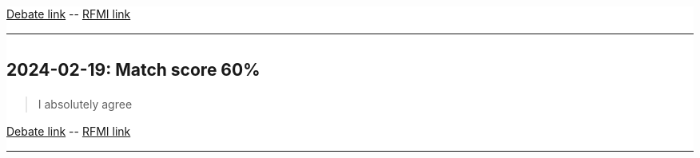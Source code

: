 [Debate link](https://www.theyworkforyou.com/debates/?id=2024-02-07c.275.2)  --  [RFMI link](https://www.theyworkforyou.com/mp/25268/register)


---



## 2024-02-19: Match score 60%

>I absolutely agree

[Debate link](https://www.theyworkforyou.com/debates/?id=2024-02-19a.567.2)  --  [RFMI link](https://www.theyworkforyou.com/mp/25268/register)


---

